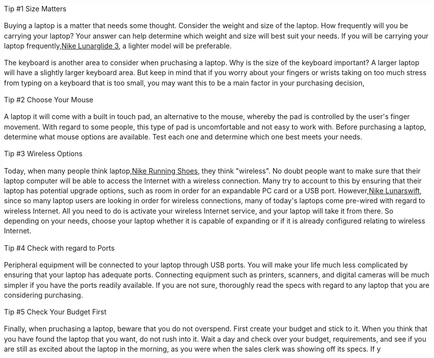 Tip #1 Size Matters  
  
Buying a laptop is a matter that needs some thought. Consider the weight and
size of the laptop. How frequently will you be carrying your laptop? Your
answer can help determine which weight and size will best suit your needs. If
you will be carrying your laptop frequently,[Nike Lunarglide
3](http://www.nikelunar3.net "http://www.nikelunar3.net" ), a lighter model
will be preferable.  
  
The keyboard is another area to consider when pruchasing a laptop. Why is the
size of the keyboard important? A larger laptop will have a slightly larger
keyboard area. But keep in mind that if you worry about your fingers or wrists
taking on too much stress from typing on a keyboard that is too small, you may
want this to be a main factor in your purchasing decision,

  

  
Tip #2 Choose Your Mouse  
  
A laptop it will come with a built in touch pad, an alternative to the mouse,
whereby the pad is controlled by the user's finger movement. With regard to
some people, this type of pad is uncomfortable and not easy to work with.
Before purchasing a laptop, determine what mouse options are available. Test
each one and determine which one best meets your needs.  
  
Tip #3 Wireless Options  
  

Today, when many people think laptop,[Nike Running
Shoes](http://www.nikelunar3.net "http://www.nikelunar3.net" ), they think
"wireless". No doubt people want to make sure that their laptop computer will
be able to access the Internet with a wireless connection. Many try to account
to this by ensuring that their laptop has potential upgrade options, such as
room in order for an expandable PC card or a USB port. However,[Nike
Lunarswift](http://www.nikelunar3.net "http://www.nikelunar3.net" ), since so
many laptop users are looking in order for wireless connections, many of
today's laptops come pre-wired with regard to wireless Internet. All you need
to do is activate your wireless Internet service, and your laptop will take it
from there. So depending on your needs, choose your laptop whether it is
capable of expanding or if it is already configured relating to wireless
Internet.

  

  
Tip #4 Check with regard to Ports  
  
Peripheral equipment will be connected to your laptop through USB ports. You
will make your life much less complicated by ensuring that your laptop has
adequate ports. Connecting equipment such as printers, scanners, and digital
cameras will be much simpler if you have the ports readily available. If you
are not sure, thoroughly read the specs with regard to any laptop that you are
considering purchasing.  
  
Tip #5 Check Your Budget First  
  

Finally, when pruchasing a laptop, beware that you do not overspend. First
create your budget and stick to it. When you think that you have found the
laptop that you want, do not rush into it. Wait a day and check over your
budget, requirements, and see if you are still as excited about the laptop in
the morning, as you were when the sales clerk was showing off its specs. If y
